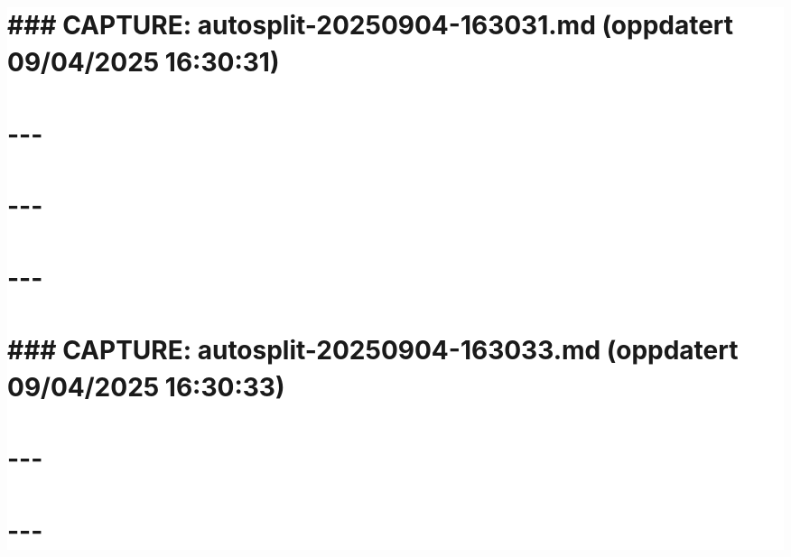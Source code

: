 #

#

#

#

#

# \### CAPTURE: autosplit-20250904-163031.md (oppdatert 09/04/2025 16:30:31)

# ---

#

#

# ---

#

#

#

# ---

#

#

#

#

#

# \### CAPTURE: autosplit-20250904-163033.md (oppdatert 09/04/2025 16:30:33)

# ---

#

#

# ---

#
